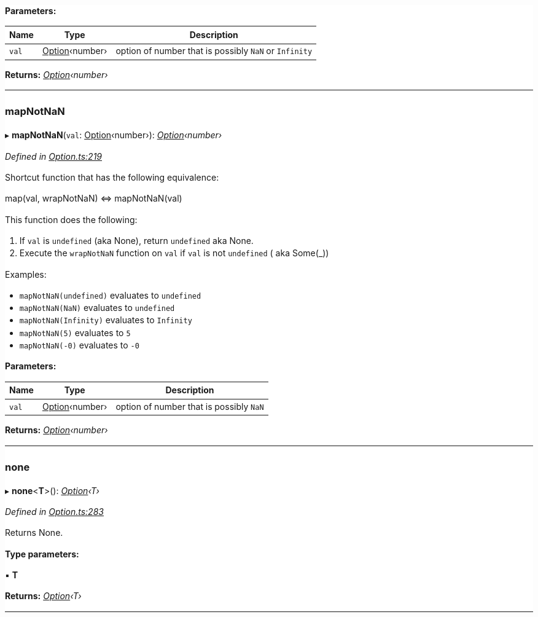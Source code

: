 **Parameters:**

Name | Type | Description |
------ | ------ | ------ |
`val` | [Option](_option_.md#option)‹number› | option of number that is possibly `NaN` or `Infinity`  |

**Returns:** *[Option](_option_.md#option)‹number›*

___

###  mapNotNaN

▸ **mapNotNaN**(`val`: [Option](_option_.md#option)‹number›): *[Option](_option_.md#option)‹number›*

*Defined in [Option.ts:219](https://github.com/diaozheng999/nasi/blob/5f965cb/src/Option.ts#L219)*

Shortcut function that has the following equivalence:

  map(val, wrapNotNaN) <=> mapNotNaN(val)

This function does the following:
1. If `val` is `undefined` (aka None), return `undefined` aka None.
2. Execute the `wrapNotNaN` function on `val` if `val` is not `undefined` (
aka Some(_))

Examples:
  - `mapNotNaN(undefined)` evaluates to `undefined`
  - `mapNotNaN(NaN)` evaluates to `undefined`
  - `mapNotNaN(Infinity)` evaluates to `Infinity`
  - `mapNotNaN(5)` evaluates to `5`
  - `mapNotNaN(-0)` evaluates to `-0`

**Parameters:**

Name | Type | Description |
------ | ------ | ------ |
`val` | [Option](_option_.md#option)‹number› | option of number that is possibly `NaN`  |

**Returns:** *[Option](_option_.md#option)‹number›*

___

###  none

▸ **none**<**T**>(): *[Option](_option_.md#option)‹T›*

*Defined in [Option.ts:283](https://github.com/diaozheng999/nasi/blob/5f965cb/src/Option.ts#L283)*

Returns None.

**Type parameters:**

▪ **T**

**Returns:** *[Option](_option_.md#option)‹T›*

___
